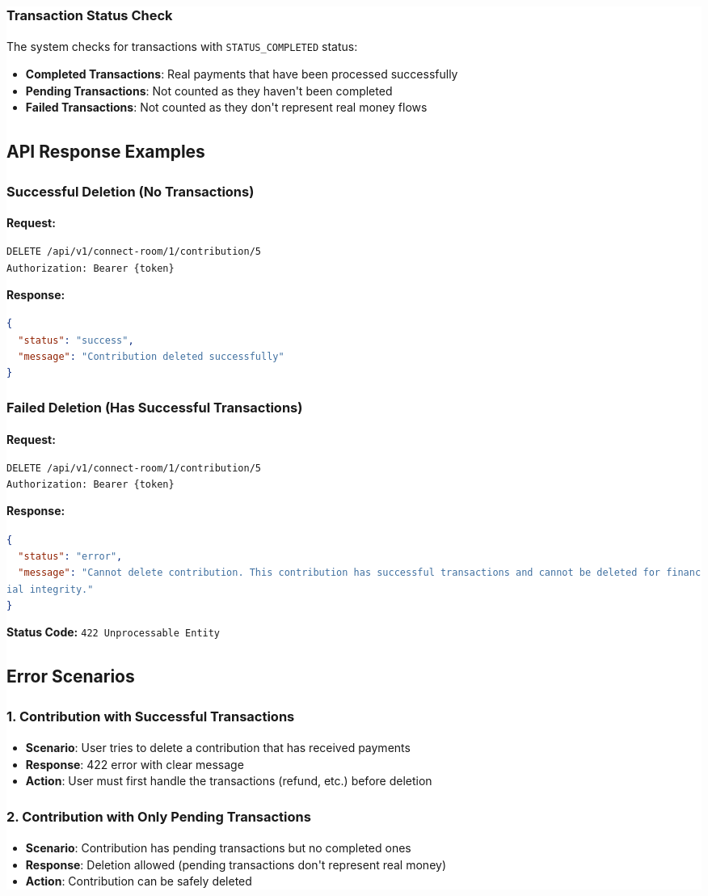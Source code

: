 ### Transaction Status Check

The system checks for transactions with `STATUS_COMPLETED` status:
- **Completed Transactions**: Real payments that have been processed successfully
- **Pending Transactions**: Not counted as they haven't been completed
- **Failed Transactions**: Not counted as they don't represent real money flows

## API Response Examples

### Successful Deletion (No Transactions)

**Request:**
```http
DELETE /api/v1/connect-room/1/contribution/5
Authorization: Bearer {token}
```

**Response:**
```json
{
  "status": "success",
  "message": "Contribution deleted successfully"
}
```

### Failed Deletion (Has Successful Transactions)

**Request:**
```http
DELETE /api/v1/connect-room/1/contribution/5
Authorization: Bearer {token}
```

**Response:**
```json
{
  "status": "error",
  "message": "Cannot delete contribution. This contribution has successful transactions and cannot be deleted for financial integrity."
}
```

**Status Code:** `422 Unprocessable Entity`

## Error Scenarios

### 1. **Contribution with Successful Transactions**
- **Scenario**: User tries to delete a contribution that has received payments
- **Response**: 422 error with clear message
- **Action**: User must first handle the transactions (refund, etc.) before deletion

### 2. **Contribution with Only Pending Transactions**
- **Scenario**: Contribution has pending transactions but no completed ones
- **Response**: Deletion allowed (pending transactions don't represent real money)
- **Action**: Contribution can be safely deleted
